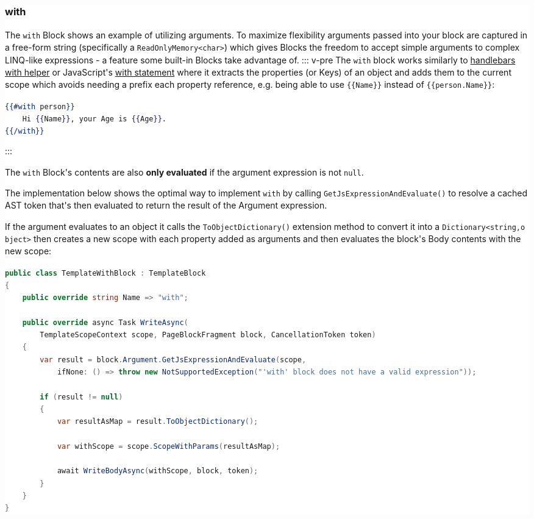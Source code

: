 ### with

The `with` Block shows an example of utilizing arguments. To maximize flexibility arguments passed into your block are captured in a free-form
string (specifically a `ReadOnlyMemory<char>`) which gives Blocks the freedom to accept simple arguments to complex LINQ-like expressions - a
feature some built-in Blocks take advantage of.
::: v-pre
The `with` block works similarly to [handlebars with helper](https://handlebarsjs.com/block_helpers.html#with-helper) or JavaScript's
[with statement](https://developer.mozilla.org/en-US/docs/Web/JavaScript/Reference/Statements/with) where it extracts the properties (or Keys)
of an object and adds them to the current scope which avoids needing a prefix each property reference,
e.g. being able to use `{{Name}}` instead of `{{person.Name}}`:

```hbs
{{#with person}}
    Hi {{Name}}, your Age is {{Age}}.
{{/with}}
```
:::

The `with` Block's contents are also **only evaluated** if the argument expression is not `null`.

The implementation below shows the optimal way to implement `with` by calling `GetJsExpressionAndEvaluate()` to resolve a cached
AST token that's then evaluated to return the result of the Argument expression.

If the argument evaluates to an object it calls the `ToObjectDictionary()` extension method to convert it into a `Dictionary<string,object>`
then creates a new scope with each property added as arguments and then evaluates the block's Body contents with the new scope:

```csharp
public class TemplateWithBlock : TemplateBlock
{
    public override string Name => "with";

    public override async Task WriteAsync(
        TemplateScopeContext scope, PageBlockFragment block, CancellationToken token)
    {
        var result = block.Argument.GetJsExpressionAndEvaluate(scope,
            ifNone: () => throw new NotSupportedException("'with' block does not have a valid expression"));

        if (result != null)
        {
            var resultAsMap = result.ToObjectDictionary();

            var withScope = scope.ScopeWithParams(resultAsMap);
             
            await WriteBodyAsync(withScope, block, token);
        }
    }
}
```
